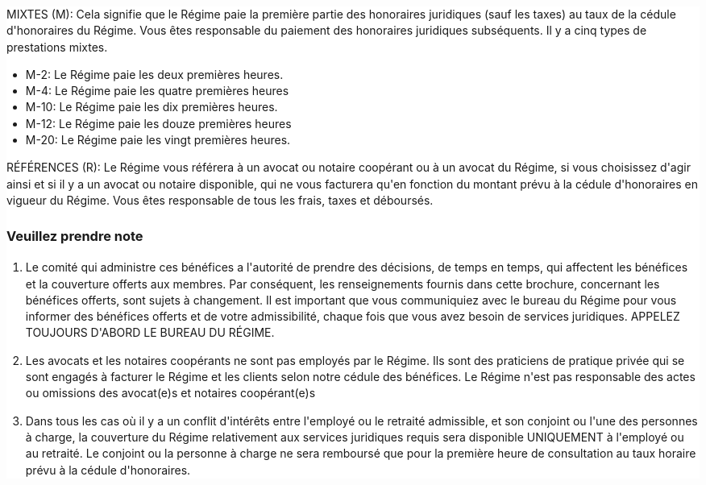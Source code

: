 MIXTES (M): Cela signifie que le Régime paie la première partie des honoraires juridiques (sauf les taxes) au taux de la cédule d'honoraires du Régime. Vous êtes responsable du paiement des honoraires juridiques subséquents. Il y a cinq types de prestations mixtes.

  - M-2: Le Régime paie les deux premières heures.
  - M-4: Le Régime paie les quatre premières heures
  - M-10: Le Régime paie les dix premières heures.
  - M-12: Le Régime paie les douze premières heures
  - M-20: Le Régime paie les vingt premières heures.

RÉFÉRENCES (R): Le Régime vous référera à un avocat ou notaire coopérant ou à un avocat du Régime, si vous choisissez d'agir ainsi et si il y a un avocat ou notaire disponible, qui ne vous facturera qu'en fonction du montant prévu à la cédule d'honoraires en vigueur du Régime. Vous êtes responsable de tous les frais, taxes et déboursés.


### Veuillez prendre note  

1. Le comité qui administre ces bénéfices a l'autorité de prendre des décisions, de temps en temps, qui affectent les bénéfices et la couverture offerts aux membres. Par conséquent, les renseignements fournis dans cette brochure, concernant les bénéfices offerts, sont sujets à changement. Il est important que vous communiquiez avec le bureau du Régime pour vous informer des bénéfices offerts et de votre admissibilité, chaque fois que vous avez besoin de services juridiques. APPELEZ TOUJOURS D'ABORD LE BUREAU DU RÉGIME.  
   
2. Les avocats et les notaires coopérants ne sont pas employés par le Régime. Ils sont des praticiens de pratique privée qui se sont engagés à facturer le Régime et les clients selon notre cédule des bénéfices. Le Régime n'est pas responsable des actes ou omissions des avocat(e)s et notaires coopérant(e)s
   
3. Dans tous les cas où il y a un conflit d'intérêts entre l'employé ou le retraité admissible, et son conjoint ou l'une des personnes à charge, la couverture du Régime relativement aux services juridiques requis sera disponible UNIQUEMENT à l'employé ou au retraité. Le conjoint ou la personne à charge ne sera remboursé que pour la première heure de consultation au taux horaire prévu à la cédule d'honoraires.
